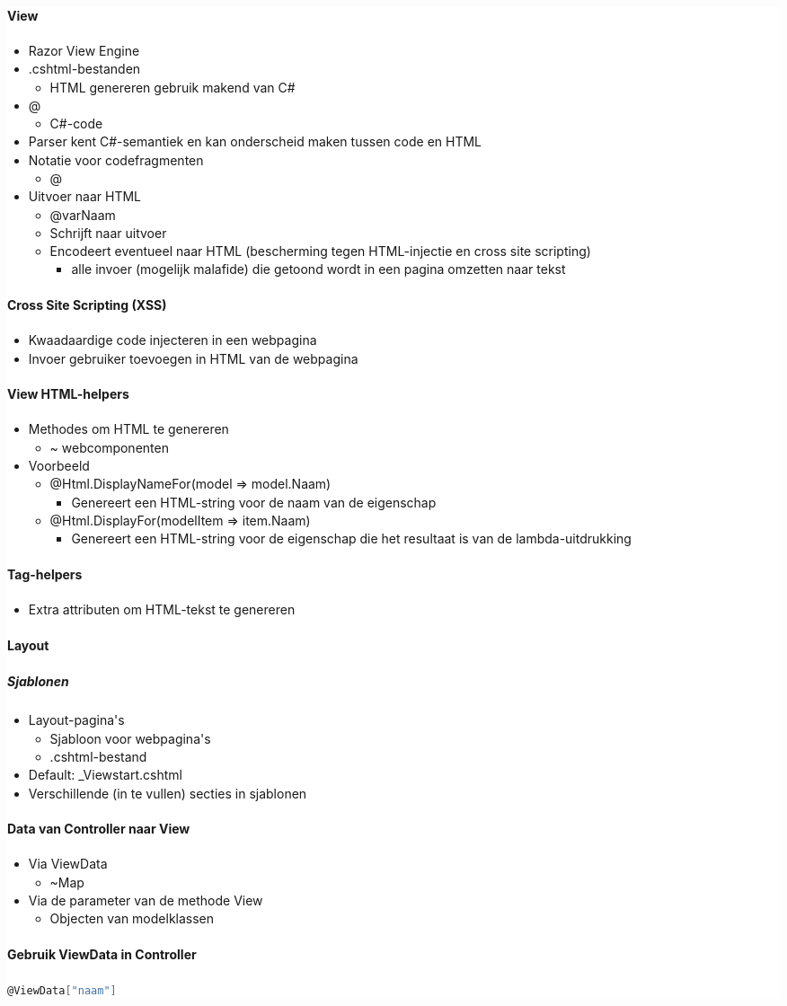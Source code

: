 #### View

* Razor View Engine
* .cshtml-bestanden
    * HTML genereren gebruik makend van C#
* @
    * C#-code
* Parser kent C#-semantiek en kan onderscheid maken tussen code en HTML
* Notatie voor codefragmenten
    * @
* Uitvoer naar HTML
    * @varNaam
    * Schrijft naar uitvoer
    * Encodeert eventueel naar HTML (bescherming tegen HTML-injectie en cross site scripting)
        * alle invoer (mogelijk malafide) die getoond wordt in een pagina omzetten naar tekst

#### Cross Site Scripting (XSS)

* Kwaadaardige code injecteren in een webpagina
* Invoer gebruiker toevoegen in HTML van de webpagina

#### View HTML-helpers
* Methodes om HTML te genereren
    * ~ webcomponenten
* Voorbeeld
    * @Html.DisplayNameFor(model => model.Naam)
        * Genereert een HTML-string voor de naam van de eigenschap
    * @Html.DisplayFor(modelItem => item.Naam)
        * Genereert een HTML-string voor de eigenschap die het resultaat is van de lambda-uitdrukking

#### Tag-helpers
* Extra attributen om HTML-tekst te genereren

#### Layout

##### Sjablonen

* Layout-pagina's
    * Sjabloon voor webpagina's
    * .cshtml-bestand
* Default: _Viewstart.cshtml
* Verschillende (in te vullen) secties in sjablonen

#### Data van Controller naar View

* Via ViewData
    * ~Map
* Via de parameter van de methode View
    * Objecten van modelklassen

#### Gebruik ViewData in Controller
```cs
@ViewData["naam"]
```
